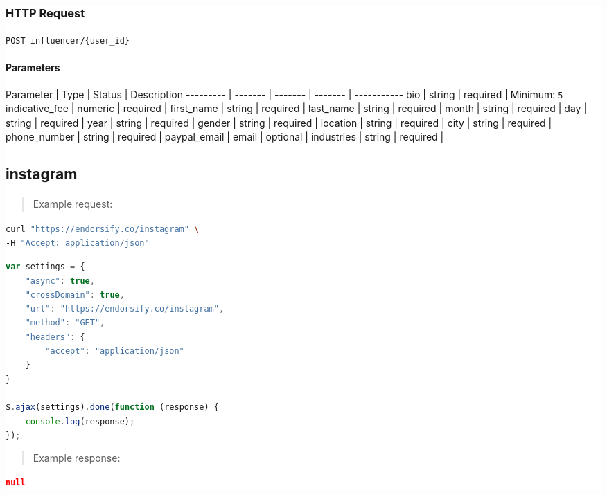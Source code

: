 
### HTTP Request
`POST influencer/{user_id}`

#### Parameters

Parameter | Type | Status | Description
--------- | ------- | ------- | ------- | -----------
    bio | string |  required  | Minimum: `5`
    indicative_fee | numeric |  required  | 
    first_name | string |  required  | 
    last_name | string |  required  | 
    month | string |  required  | 
    day | string |  required  | 
    year | string |  required  | 
    gender | string |  required  | 
    location | string |  required  | 
    city | string |  required  | 
    phone_number | string |  required  | 
    paypal_email | email |  optional  | 
    industries | string |  required  | 



## instagram

> Example request:

```bash
curl "https://endorsify.co/instagram" \
-H "Accept: application/json"
```

```javascript
var settings = {
    "async": true,
    "crossDomain": true,
    "url": "https://endorsify.co/instagram",
    "method": "GET",
    "headers": {
        "accept": "application/json"
    }
}

$.ajax(settings).done(function (response) {
    console.log(response);
});
```

> Example response:

```json
null
```
